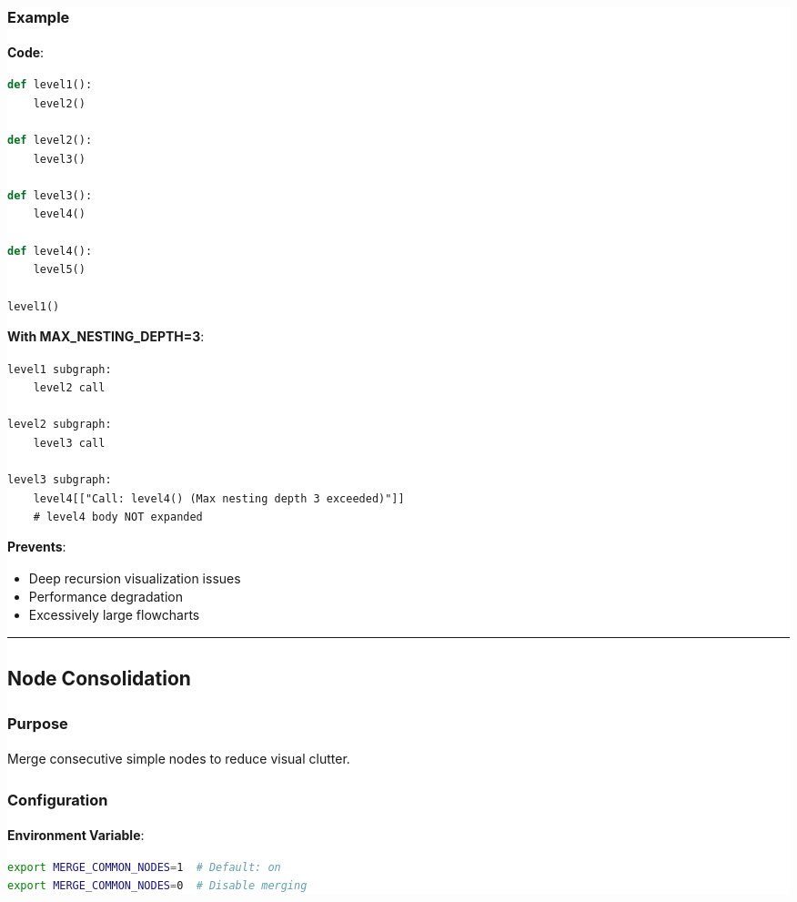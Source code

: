 ### Example

**Code**:
```python
def level1():
    level2()

def level2():
    level3()

def level3():
    level4()

def level4():
    level5()

level1()
```

**With MAX_NESTING_DEPTH=3**:
```mermaid
level1 subgraph:
    level2 call

level2 subgraph:
    level3 call

level3 subgraph:
    level4[["Call: level4() (Max nesting depth 3 exceeded)"]]
    # level4 body NOT expanded
```

**Prevents**:
- Deep recursion visualization issues
- Performance degradation
- Excessively large flowcharts

---

## Node Consolidation

### Purpose

Merge consecutive simple nodes to reduce visual clutter.

### Configuration

**Environment Variable**:
```bash
export MERGE_COMMON_NODES=1  # Default: on
export MERGE_COMMON_NODES=0  # Disable merging
```
